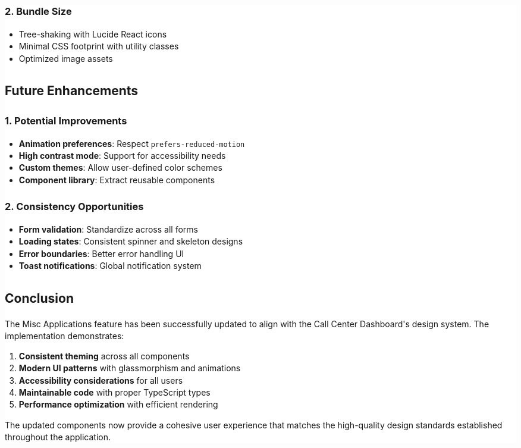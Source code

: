### 2. Bundle Size
- Tree-shaking with Lucide React icons
- Minimal CSS footprint with utility classes
- Optimized image assets

## Future Enhancements

### 1. Potential Improvements
- **Animation preferences**: Respect `prefers-reduced-motion`
- **High contrast mode**: Support for accessibility needs
- **Custom themes**: Allow user-defined color schemes
- **Component library**: Extract reusable components

### 2. Consistency Opportunities
- **Form validation**: Standardize across all forms
- **Loading states**: Consistent spinner and skeleton designs
- **Error boundaries**: Better error handling UI
- **Toast notifications**: Global notification system

## Conclusion

The Misc Applications feature has been successfully updated to align with the Call Center Dashboard's design system. The implementation demonstrates:

1. **Consistent theming** across all components
2. **Modern UI patterns** with glassmorphism and animations
3. **Accessibility considerations** for all users
4. **Maintainable code** with proper TypeScript types
5. **Performance optimization** with efficient rendering

The updated components now provide a cohesive user experience that matches the high-quality design standards established throughout the application.
